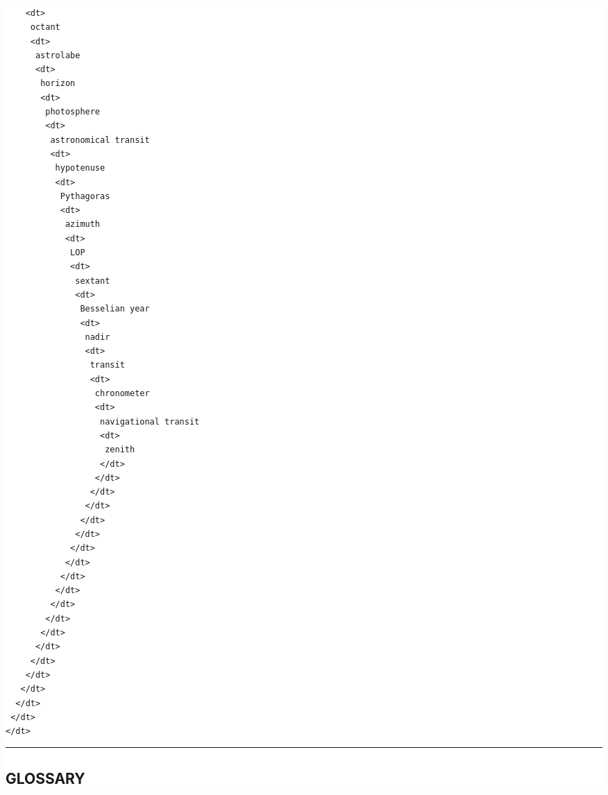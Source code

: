         <dt>
         octant
         <dt>
          astrolabe
          <dt>
           horizon
           <dt>
            photosphere
            <dt>
             astronomical transit
             <dt>
              hypotenuse
              <dt>
               Pythagoras
               <dt>
                azimuth
                <dt>
                 LOP
                 <dt>
                  sextant
                  <dt>
                   Besselian year
                   <dt>
                    nadir
                    <dt>
                     transit
                     <dt>
                      chronometer
                      <dt>
                       navigational transit
                       <dt>
                        zenith
                       </dt>
                      </dt>
                     </dt>
                    </dt>
                   </dt>
                  </dt>
                 </dt>
                </dt>
               </dt>
              </dt>
             </dt>
            </dt>
           </dt>
          </dt>
         </dt>
        </dt>
       </dt>
      </dt>
     </dt>
    </dt>
   </dt>
  </dl>
 </blockquote>
<hr/>
 <h2>
  GLOSSARY
 </h2>
 <p>